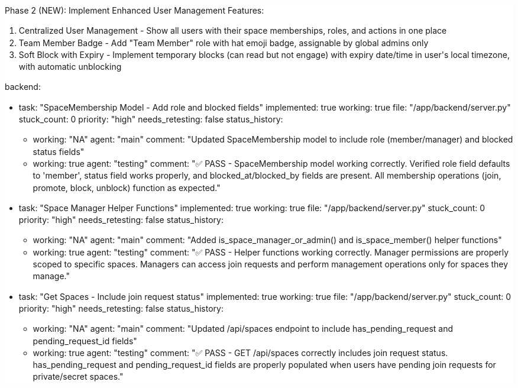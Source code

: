   Phase 2 (NEW): Implement Enhanced User Management Features:
  1. Centralized User Management - Show all users with their space memberships, roles, and actions in one place
  2. Team Member Badge - Add "Team Member" role with hat emoji badge, assignable by global admins only
  3. Soft Block with Expiry - Implement temporary blocks (can read but not engage) with expiry date/time in user's local timezone, with automatic unblocking

backend:
  - task: "SpaceMembership Model - Add role and blocked fields"
    implemented: true
    working: true
    file: "/app/backend/server.py"
    stuck_count: 0
    priority: "high"
    needs_retesting: false
    status_history:
      - working: "NA"
        agent: "main"
        comment: "Updated SpaceMembership model to include role (member/manager) and blocked status fields"
      - working: true
        agent: "testing"
        comment: "✅ PASS - SpaceMembership model working correctly. Verified role field defaults to 'member', status field works properly, and blocked_at/blocked_by fields are present. All membership operations (join, promote, block, unblock) function as expected."

  - task: "Space Manager Helper Functions"
    implemented: true
    working: true
    file: "/app/backend/server.py"
    stuck_count: 0
    priority: "high"
    needs_retesting: false
    status_history:
      - working: "NA"
        agent: "main"
        comment: "Added is_space_manager_or_admin() and is_space_member() helper functions"
      - working: true
        agent: "testing"
        comment: "✅ PASS - Helper functions working correctly. Manager permissions are properly scoped to specific spaces. Managers can access join requests and perform management operations only for spaces they manage."

  - task: "Get Spaces - Include join request status"
    implemented: true
    working: true
    file: "/app/backend/server.py"
    stuck_count: 0
    priority: "high"
    needs_retesting: false
    status_history:
      - working: "NA"
        agent: "main"
        comment: "Updated /api/spaces endpoint to include has_pending_request and pending_request_id fields"
      - working: true
        agent: "testing"
        comment: "✅ PASS - GET /api/spaces correctly includes join request status. has_pending_request and pending_request_id fields are properly populated when users have pending join requests for private/secret spaces."
